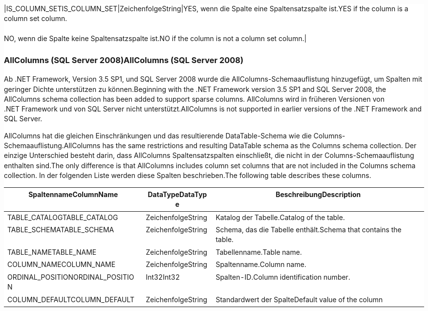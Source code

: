 |<span data-ttu-id="cf245-447">IS_COLUMN_SET</span><span class="sxs-lookup"><span data-stu-id="cf245-447">IS_COLUMN_SET</span></span>|<span data-ttu-id="cf245-448">Zeichenfolge</span><span class="sxs-lookup"><span data-stu-id="cf245-448">String</span></span>|<span data-ttu-id="cf245-449">YES, wenn die Spalte eine Spaltensatzspalte ist.</span><span class="sxs-lookup"><span data-stu-id="cf245-449">YES if the column is a column set column.</span></span><br /><br /> <span data-ttu-id="cf245-450">NO, wenn die Spalte keine Spaltensatzspalte ist.</span><span class="sxs-lookup"><span data-stu-id="cf245-450">NO if the column is not a column set column.</span></span>|  
  
### <a name="allcolumns-sql-server-2008"></a><span data-ttu-id="cf245-451">AllColumns (SQL Server 2008)</span><span class="sxs-lookup"><span data-stu-id="cf245-451">AllColumns (SQL Server 2008)</span></span>  
 <span data-ttu-id="cf245-452">Ab .NET Framework, Version 3.5 SP1, und SQL Server 2008 wurde die AllColumns-Schemaauflistung hinzugefügt, um Spalten mit geringer Dichte unterstützen zu können.</span><span class="sxs-lookup"><span data-stu-id="cf245-452">Beginning with the .NET Framework version 3.5 SP1 and SQL Server 2008, the AllColumns schema collection has been added to support sparse columns.</span></span> <span data-ttu-id="cf245-453">AllColumns wird in früheren Versionen von .NET Framework und von SQL Server nicht unterstützt.</span><span class="sxs-lookup"><span data-stu-id="cf245-453">AllColumns is not supported in earlier versions of the .NET Framework and SQL Server.</span></span>  
  
 <span data-ttu-id="cf245-454">AllColumns hat die gleichen Einschränkungen und das resultierende DataTable-Schema wie die Columns-Schemaauflistung.</span><span class="sxs-lookup"><span data-stu-id="cf245-454">AllColumns has the same restrictions and resulting DataTable schema as the Columns schema collection.</span></span> <span data-ttu-id="cf245-455">Der einzige Unterschied besteht darin, dass AllColumns Spaltensatzspalten einschließt, die nicht in der Columns-Schemaauflistung enthalten sind.</span><span class="sxs-lookup"><span data-stu-id="cf245-455">The only difference is that AllColumns includes column set columns that are not included in the Columns schema collection.</span></span> <span data-ttu-id="cf245-456">In der folgenden Liste werden diese Spalten beschrieben.</span><span class="sxs-lookup"><span data-stu-id="cf245-456">The following table describes these columns.</span></span>  
  
|<span data-ttu-id="cf245-457">Spaltenname</span><span class="sxs-lookup"><span data-stu-id="cf245-457">ColumnName</span></span>|<span data-ttu-id="cf245-458">DataType</span><span class="sxs-lookup"><span data-stu-id="cf245-458">DataType</span></span>|<span data-ttu-id="cf245-459">Beschreibung</span><span class="sxs-lookup"><span data-stu-id="cf245-459">Description</span></span>|  
|----------------|--------------|-----------------|  
|<span data-ttu-id="cf245-460">TABLE_CATALOG</span><span class="sxs-lookup"><span data-stu-id="cf245-460">TABLE_CATALOG</span></span>|<span data-ttu-id="cf245-461">Zeichenfolge</span><span class="sxs-lookup"><span data-stu-id="cf245-461">String</span></span>|<span data-ttu-id="cf245-462">Katalog der Tabelle.</span><span class="sxs-lookup"><span data-stu-id="cf245-462">Catalog of the table.</span></span>|  
|<span data-ttu-id="cf245-463">TABLE_SCHEMA</span><span class="sxs-lookup"><span data-stu-id="cf245-463">TABLE_SCHEMA</span></span>|<span data-ttu-id="cf245-464">Zeichenfolge</span><span class="sxs-lookup"><span data-stu-id="cf245-464">String</span></span>|<span data-ttu-id="cf245-465">Schema, das die Tabelle enthält.</span><span class="sxs-lookup"><span data-stu-id="cf245-465">Schema that contains the table.</span></span>|  
|<span data-ttu-id="cf245-466">TABLE_NAME</span><span class="sxs-lookup"><span data-stu-id="cf245-466">TABLE_NAME</span></span>|<span data-ttu-id="cf245-467">Zeichenfolge</span><span class="sxs-lookup"><span data-stu-id="cf245-467">String</span></span>|<span data-ttu-id="cf245-468">Tabellenname.</span><span class="sxs-lookup"><span data-stu-id="cf245-468">Table name.</span></span>|  
|<span data-ttu-id="cf245-469">COLUMN_NAME</span><span class="sxs-lookup"><span data-stu-id="cf245-469">COLUMN_NAME</span></span>|<span data-ttu-id="cf245-470">Zeichenfolge</span><span class="sxs-lookup"><span data-stu-id="cf245-470">String</span></span>|<span data-ttu-id="cf245-471">Spaltenname.</span><span class="sxs-lookup"><span data-stu-id="cf245-471">Column name.</span></span>|  
|<span data-ttu-id="cf245-472">ORDINAL_POSITION</span><span class="sxs-lookup"><span data-stu-id="cf245-472">ORDINAL_POSITION</span></span>|<span data-ttu-id="cf245-473">Int32</span><span class="sxs-lookup"><span data-stu-id="cf245-473">Int32</span></span>|<span data-ttu-id="cf245-474">Spalten-ID.</span><span class="sxs-lookup"><span data-stu-id="cf245-474">Column identification number.</span></span>|  
|<span data-ttu-id="cf245-475">COLUMN_DEFAULT</span><span class="sxs-lookup"><span data-stu-id="cf245-475">COLUMN_DEFAULT</span></span>|<span data-ttu-id="cf245-476">Zeichenfolge</span><span class="sxs-lookup"><span data-stu-id="cf245-476">String</span></span>|<span data-ttu-id="cf245-477">Standardwert der Spalte</span><span class="sxs-lookup"><span data-stu-id="cf245-477">Default value of the column</span></span>|  